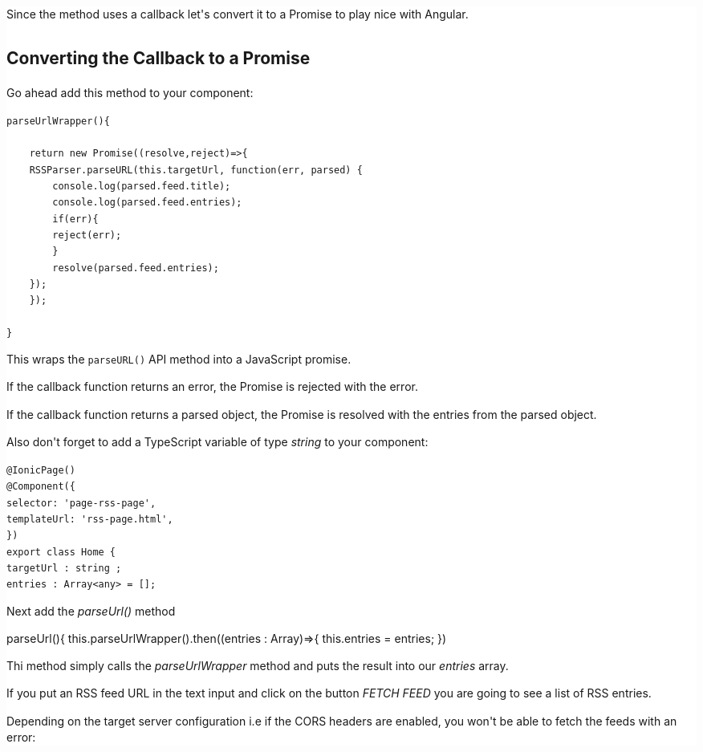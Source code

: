 Since the method uses a callback let's convert it to a Promise to play nice with Angular.


## Converting the Callback to a Promise 

Go ahead add this method to your component: 

    parseUrlWrapper(){
        
        return new Promise((resolve,reject)=>{
        RSSParser.parseURL(this.targetUrl, function(err, parsed) {
            console.log(parsed.feed.title);
            console.log(parsed.feed.entries);
            if(err){
            reject(err);
            }
            resolve(parsed.feed.entries);
        });
        });

    }

This wraps the `parseURL()` API method into a JavaScript promise.

If the callback function returns an error, the Promise is rejected with the error.

If the callback function returns a parsed object, the Promise is resolved with the entries from the parsed object.


Also don't forget to add a TypeScript variable of type <em>string</em> to your 
component: 

    @IonicPage()
    @Component({
    selector: 'page-rss-page',
    templateUrl: 'rss-page.html',
    })
    export class Home {
    targetUrl : string ;
    entries : Array<any> = [];

Next add the <em>parseUrl()</em> method 

  parseUrl(){
    this.parseUrlWrapper().then((entries : Array<any>)=>{
        this.entries = entries;
    })

Thi method simply calls the <em>parseUrlWrapper</em> method and puts the result into our 
<em>entries</em> array.            

If you put an RSS feed URL in the text input and click on the button <em>FETCH FEED</em> you are going to see a list of RSS entries.

Depending on the target server configuration i.e if the CORS headers are enabled, you won't be able to fetch the feeds with an error:  
